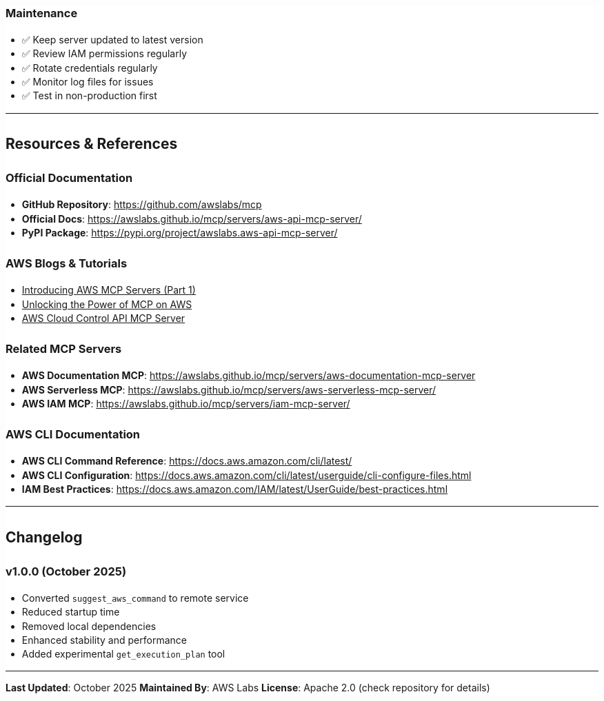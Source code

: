 ### Maintenance
- ✅ Keep server updated to latest version
- ✅ Review IAM permissions regularly
- ✅ Rotate credentials regularly
- ✅ Monitor log files for issues
- ✅ Test in non-production first

---

## Resources & References

### Official Documentation
- **GitHub Repository**: https://github.com/awslabs/mcp
- **Official Docs**: https://awslabs.github.io/mcp/servers/aws-api-mcp-server/
- **PyPI Package**: https://pypi.org/project/awslabs.aws-api-mcp-server/

### AWS Blogs & Tutorials
- [Introducing AWS MCP Servers (Part 1)](https://aws.amazon.com/blogs/machine-learning/introducing-aws-mcp-servers-for-code-assistants-part-1/)
- [Unlocking the Power of MCP on AWS](https://aws.amazon.com/blogs/machine-learning/unlocking-the-power-of-model-context-protocol-mcp-on-aws/)
- [AWS Cloud Control API MCP Server](https://aws.amazon.com/blogs/devops/introducing-aws-cloud-control-api-mcp-server-natural-language-infrastructure-management-on-aws/)

### Related MCP Servers
- **AWS Documentation MCP**: https://awslabs.github.io/mcp/servers/aws-documentation-mcp-server
- **AWS Serverless MCP**: https://awslabs.github.io/mcp/servers/aws-serverless-mcp-server/
- **AWS IAM MCP**: https://awslabs.github.io/mcp/servers/iam-mcp-server/

### AWS CLI Documentation
- **AWS CLI Command Reference**: https://docs.aws.amazon.com/cli/latest/
- **AWS CLI Configuration**: https://docs.aws.amazon.com/cli/latest/userguide/cli-configure-files.html
- **IAM Best Practices**: https://docs.aws.amazon.com/IAM/latest/UserGuide/best-practices.html

---

## Changelog

### v1.0.0 (October 2025)
- Converted `suggest_aws_command` to remote service
- Reduced startup time
- Removed local dependencies
- Enhanced stability and performance
- Added experimental `get_execution_plan` tool

---

**Last Updated**: October 2025
**Maintained By**: AWS Labs
**License**: Apache 2.0 (check repository for details)

